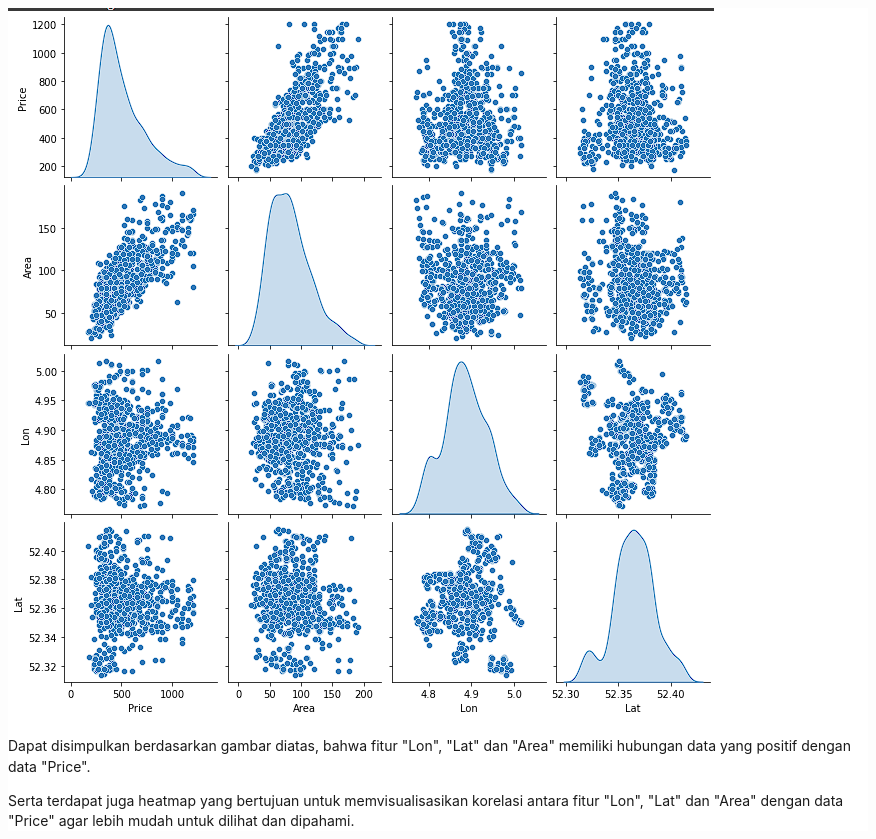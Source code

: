 ![Visualisasi Data Multivariate](https://raw.githubusercontent.com/haekalhlm/ML-TERAPAN/main/Gambar/9.png)

Dapat disimpulkan berdasarkan gambar diatas, bahwa fitur "Lon", "Lat" dan "Area" memiliki hubungan data yang positif dengan data "Price".

Serta terdapat juga heatmap yang bertujuan untuk memvisualisasikan korelasi antara fitur "Lon", "Lat" dan "Area" dengan data "Price" agar lebih mudah untuk dilihat dan dipahami.
